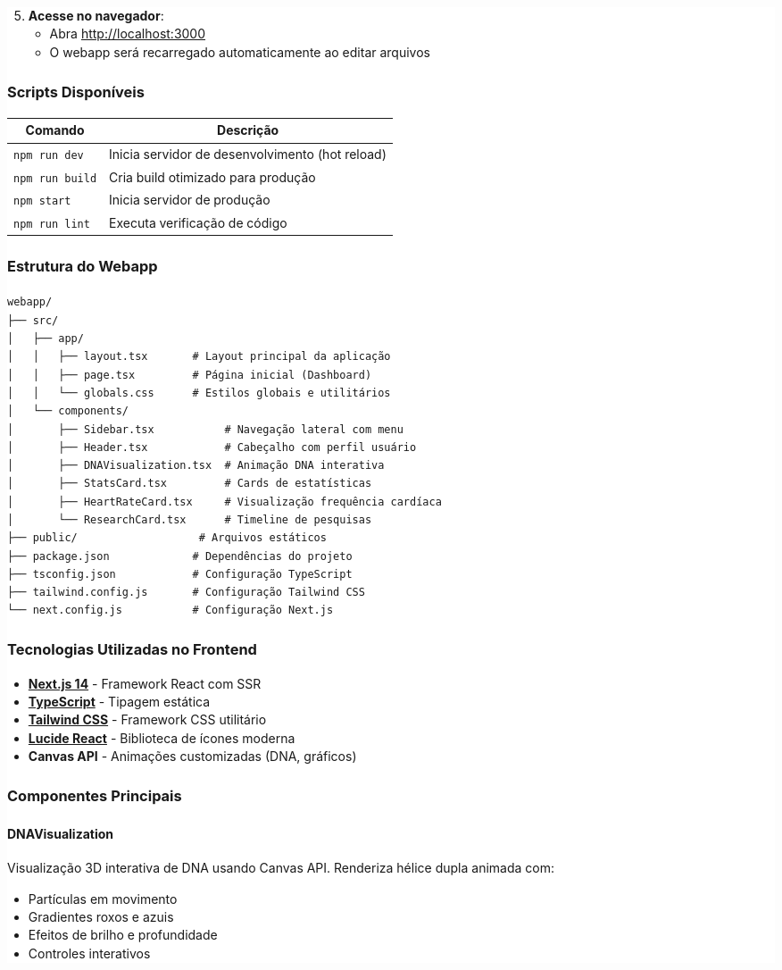5. **Acesse no navegador**:
   - Abra [http://localhost:3000](http://localhost:3000)
   - O webapp será recarregado automaticamente ao editar arquivos

### **Scripts Disponíveis**

| Comando | Descrição |
|---------|-----------|
| `npm run dev` | Inicia servidor de desenvolvimento (hot reload) |
| `npm run build` | Cria build otimizado para produção |
| `npm start` | Inicia servidor de produção |
| `npm run lint` | Executa verificação de código |

### **Estrutura do Webapp**

```
webapp/
├── src/
│   ├── app/
│   │   ├── layout.tsx       # Layout principal da aplicação
│   │   ├── page.tsx         # Página inicial (Dashboard)
│   │   └── globals.css      # Estilos globais e utilitários
│   └── components/
│       ├── Sidebar.tsx           # Navegação lateral com menu
│       ├── Header.tsx            # Cabeçalho com perfil usuário
│       ├── DNAVisualization.tsx  # Animação DNA interativa
│       ├── StatsCard.tsx         # Cards de estatísticas
│       ├── HeartRateCard.tsx     # Visualização frequência cardíaca
│       └── ResearchCard.tsx      # Timeline de pesquisas
├── public/                   # Arquivos estáticos
├── package.json             # Dependências do projeto
├── tsconfig.json            # Configuração TypeScript
├── tailwind.config.js       # Configuração Tailwind CSS
└── next.config.js           # Configuração Next.js
```

### **Tecnologias Utilizadas no Frontend**

- **[Next.js 14](https://nextjs.org/)** - Framework React com SSR
- **[TypeScript](https://www.typescriptlang.org/)** - Tipagem estática
- **[Tailwind CSS](https://tailwindcss.com/)** - Framework CSS utilitário
- **[Lucide React](https://lucide.dev/)** - Biblioteca de ícones moderna
- **Canvas API** - Animações customizadas (DNA, gráficos)

### **Componentes Principais**

#### **DNAVisualization**
Visualização 3D interativa de DNA usando Canvas API. Renderiza hélice dupla animada com:
- Partículas em movimento
- Gradientes roxos e azuis
- Efeitos de brilho e profundidade
- Controles interativos
